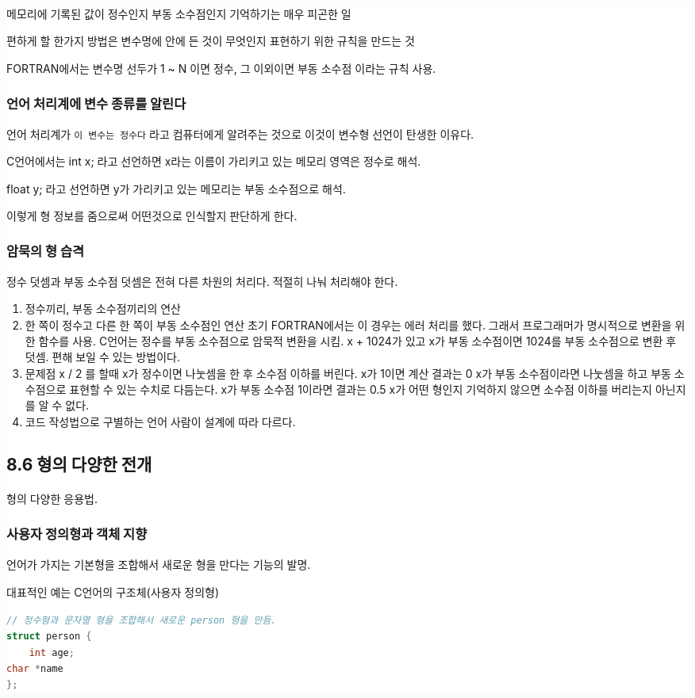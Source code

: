메모리에 기록된 값이 정수인지 부동 소수점인지 기억하기는 매우 피곤한 일

편하게 할 한가지 방법은 변수명에 안에 든 것이 무엇인지 표현하기 위한 규칙을 만드는 것

FORTRAN에서는 변수명 선두가 1 ~ N 이면 정수, 그 이외이면 부동 소수점 이라는 규칙 사용.

### 언어 처리계에 변수 종류를 알린다

언어 처리계가 `이 변수는 정수다` 라고 컴퓨터에게 알려주는 것으로 이것이 변수형 선언이 탄생한 이유다.

C언어에서는 int x; 라고 선언하면 x라는 이름이 가리키고 있는 메모리 영역은 정수로 해석.

float y; 라고 선언하면 y가 가리키고 있는 메모리는 부동 소수점으로 해석.

이렇게 형 정보를 줌으로써 어떤것으로 인식할지 판단하게 한다.

### 암묵의 형 습격

정수 덧셈과 부동 소수점 덧셈은 전혀 다른 차원의 처리다. 적절히 나눠 처리해야 한다.

1. 정수끼리, 부동 소수점끼리의 연산
2. 한 쪽이 정수고 다른 한 쪽이 부동 소수점인 연산
   초기 FORTRAN에서는 이 경우는 에러 처리를 했다.
   그래서 프로그래머가 명시적으로 변환을 위한 함수를 사용.
   C언어는 정수를 부동 소수점으로 암묵적 변환을 시킴.
   x + 1024가 있고 x가 부동 소수점이면 1024를 부동 소수점으로 변환 후 덧셈.
   편해 보일 수 있는 방법이다.
3. 문제점
   x / 2 를 할때
   x가 정수이면 나눗셈을 한 후 소수점 이하를 버린다.
   x가 1이면 계산 결과는 0
   x가 부동 소수점이라면
   나눗셈을 하고 부동 소수점으로 표현할 수 있는 수치로 다듬는다.
   x가 부동 소수점 1이라면 결과는 0.5
   x가 어떤 형인지 기억하지 않으면 소수점 이하를 버리는지 아닌지를 알 수 없다.
4. 코드 작성법으로 구별하는 언어
   사람이 설계에 따라 다르다.

## 8.6 형의 다양한 전개

형의 다양한 응용법.

### 사용자 정의형과 객체 지향

언어가 가지는 기본형을 조합해서 새로운 형을 만다는 기능의 발명.

대표적인 예는 C언어의 구조체(사용자 정의형)

```c
// 정수형과 문자열 형을 조합해서 새로운 person 형을 만듬.
struct person {
	int age;
char *name
};
```
